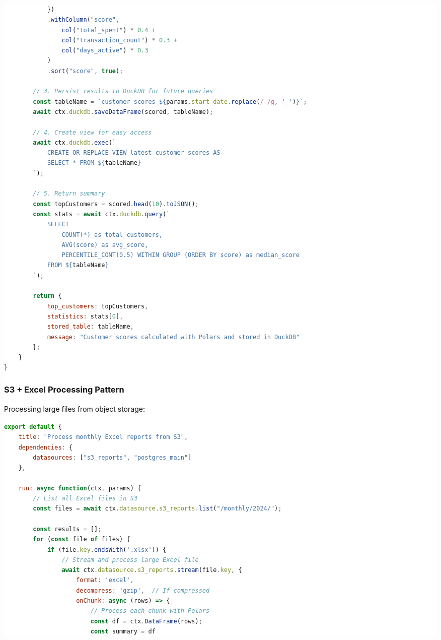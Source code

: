 ```javascript
            })
            .withColumn("score", 
                col("total_spent") * 0.4 + 
                col("transaction_count") * 0.3 + 
                col("days_active") * 0.3
            )
            .sort("score", true);
        
        // 3. Persist results to DuckDB for future queries
        const tableName = `customer_scores_${params.start_date.replace(/-/g, '_')}`;
        await ctx.duckdb.saveDataFrame(scored, tableName);
        
        // 4. Create view for easy access
        await ctx.duckdb.exec(`
            CREATE OR REPLACE VIEW latest_customer_scores AS
            SELECT * FROM ${tableName}
        `);
        
        // 5. Return summary
        const topCustomers = scored.head(10).toJSON();
        const stats = await ctx.duckdb.query(`
            SELECT 
                COUNT(*) as total_customers,
                AVG(score) as avg_score,
                PERCENTILE_CONT(0.5) WITHIN GROUP (ORDER BY score) as median_score
            FROM ${tableName}
        `);
        
        return {
            top_customers: topCustomers,
            statistics: stats[0],
            stored_table: tableName,
            message: "Customer scores calculated with Polars and stored in DuckDB"
        };
    }
}
```

### S3 + Excel Processing Pattern
Processing large files from object storage:

```javascript
export default {
    title: "Process monthly Excel reports from S3",
    dependencies: {
        datasources: ["s3_reports", "postgres_main"]
    },
    
    run: async function(ctx, params) {
        // List all Excel files in S3
        const files = await ctx.datasource.s3_reports.list("/monthly/2024/");
        
        const results = [];
        for (const file of files) {
            if (file.key.endsWith('.xlsx')) {
                // Stream and process large Excel file
                await ctx.datasource.s3_reports.stream(file.key, {
                    format: 'excel',
                    decompress: 'gzip',  // If compressed
                    onChunk: async (rows) => {
                        // Process each chunk with Polars
                        const df = ctx.DataFrame(rows);
                        const summary = df
```
